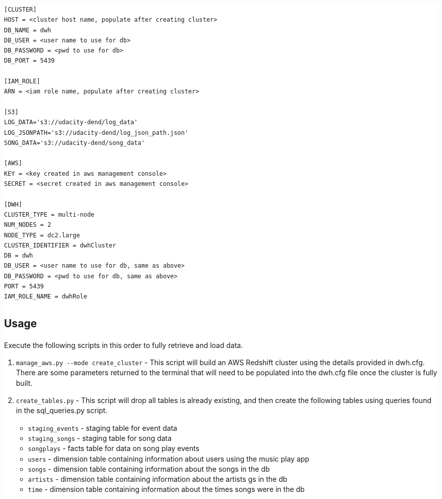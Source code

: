 ~~~~
[CLUSTER]
HOST = <cluster host name, populate after creating cluster>
DB_NAME = dwh
DB_USER = <user name to use for db>
DB_PASSWORD = <pwd to use for db>
DB_PORT = 5439

[IAM_ROLE]
ARN = <iam role name, populate after creating cluster>

[S3]
LOG_DATA='s3://udacity-dend/log_data'
LOG_JSONPATH='s3://udacity-dend/log_json_path.json'
SONG_DATA='s3://udacity-dend/song_data'

[AWS]
KEY = <key created in aws management console>
SECRET = <secret created in aws management console>

[DWH]
CLUSTER_TYPE = multi-node
NUM_NODES = 2
NODE_TYPE = dc2.large
CLUSTER_IDENTIFIER = dwhCluster
DB = dwh
DB_USER = <user name to use for db, same as above>
DB_PASSWORD = <pwd to use for db, same as above>
PORT = 5439
IAM_ROLE_NAME = dwhRole
~~~~

## Usage

Execute the following scripts in this order to fully retrieve and load data.

1. `manage_aws.py --mode create_cluster` - This script will build an AWS
    Redshift cluster using the details provided in dwh.cfg. There are some
    parameters returned to the terminal that will need to be populated into
    the dwh.cfg file once the cluster is fully built.

2. `create_tables.py` - This script will drop all tables is already existing,
    and then create the following tables using queries found in the sql_queries.py
    script.

    * `staging_events` - staging table for event data
    * `staging_songs` - staging table for song data
    * `songplays` - facts table for data on song play events
    * `users` - dimension table containing information about users using the
       music play app
    * `songs` - dimension table containing information about the songs in the db
    * `artists` - dimension table containing information about the artists gs in
       the db
    * `time` - dimension table containing information about the times songs were
       in the db
